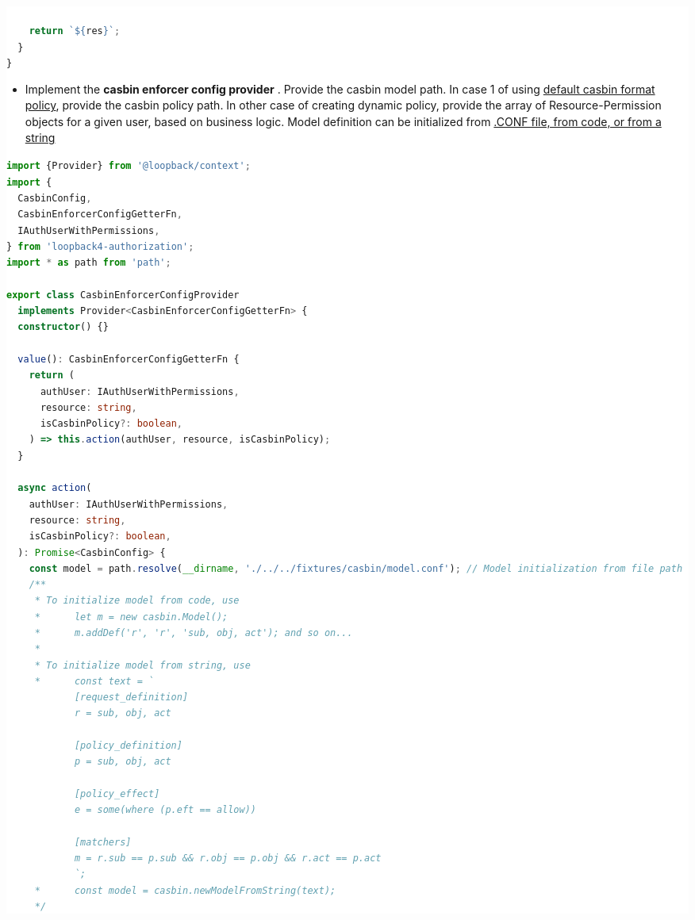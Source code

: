 ```ts

    return `${res}`;
  }
}
```

- Implement the **casbin enforcer config provider** . Provide the casbin model path. In case 1 of using [default casbin format policy](https://casbin.org/docs/en/how-it-works), provide the casbin policy path. In other case of creating dynamic policy, provide the array of Resource-Permission objects for a given user, based on business logic.
  Model definition can be initialized from [.CONF file, from code, or from a string](https://casbin.org/docs/en/model-storage)

```ts
import {Provider} from '@loopback/context';
import {
  CasbinConfig,
  CasbinEnforcerConfigGetterFn,
  IAuthUserWithPermissions,
} from 'loopback4-authorization';
import * as path from 'path';

export class CasbinEnforcerConfigProvider
  implements Provider<CasbinEnforcerConfigGetterFn> {
  constructor() {}

  value(): CasbinEnforcerConfigGetterFn {
    return (
      authUser: IAuthUserWithPermissions,
      resource: string,
      isCasbinPolicy?: boolean,
    ) => this.action(authUser, resource, isCasbinPolicy);
  }

  async action(
    authUser: IAuthUserWithPermissions,
    resource: string,
    isCasbinPolicy?: boolean,
  ): Promise<CasbinConfig> {
    const model = path.resolve(__dirname, './../../fixtures/casbin/model.conf'); // Model initialization from file path
    /**
     * To initialize model from code, use
     *      let m = new casbin.Model();
     *      m.addDef('r', 'r', 'sub, obj, act'); and so on...
     *
     * To initialize model from string, use
     *      const text = `
            [request_definition]
            r = sub, obj, act

            [policy_definition]
            p = sub, obj, act

            [policy_effect]
            e = some(where (p.eft == allow))

            [matchers]
            m = r.sub == p.sub && r.obj == p.obj && r.act == p.act
            `;
     *      const model = casbin.newModelFromString(text);
     */

```